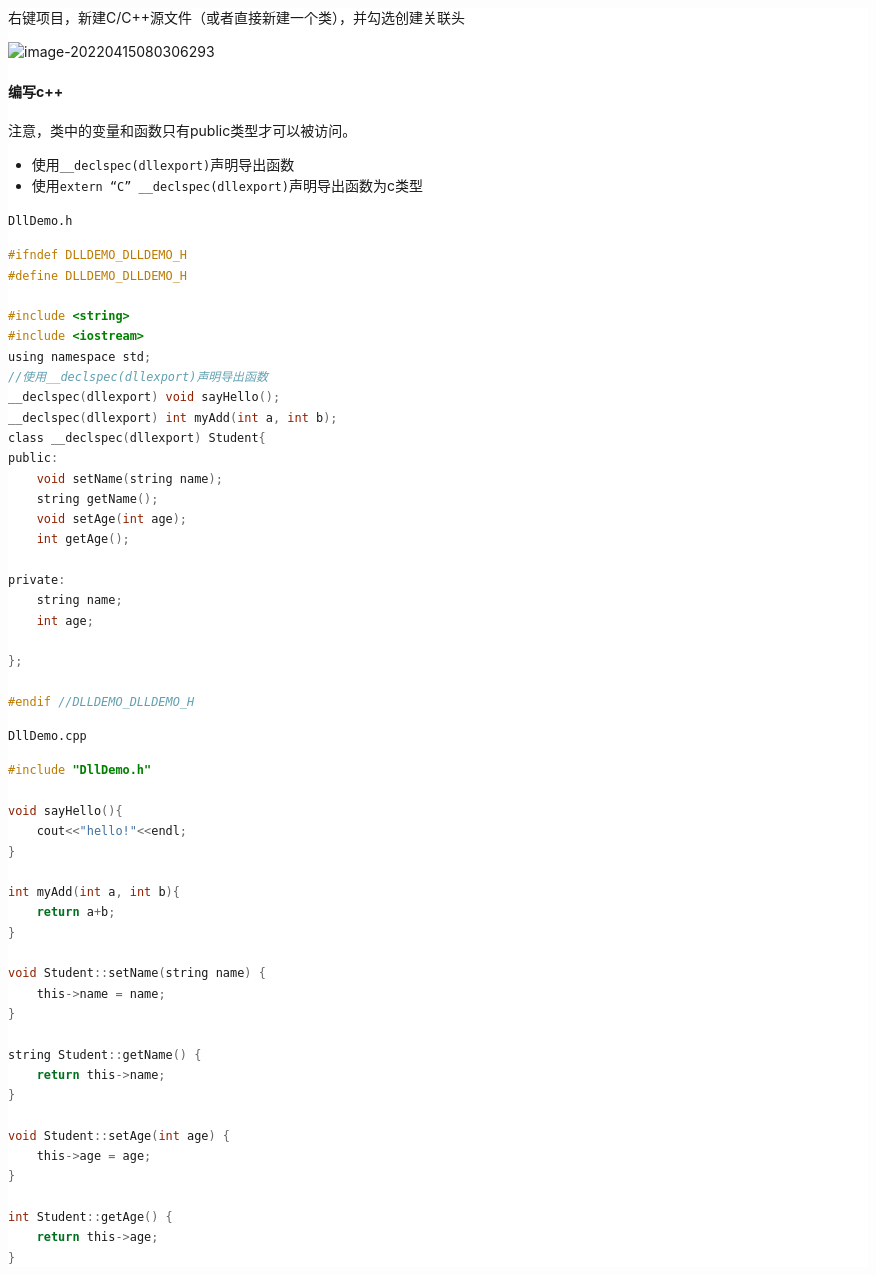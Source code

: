 右键项目，新建C/C++源文件（或者直接新建一个类），并勾选创建关联头

![image-20220415080306293](https://gitee.com/tianzhendong/img/raw/master/images/202204161800789.png)

#### 编写c++

注意，类中的变量和函数只有public类型才可以被访问。

- 使用`__declspec(dllexport)`声明导出函数
- 使用`extern “C” __declspec(dllexport)`声明导出函数为c类型

`DllDemo.h`

```c
#ifndef DLLDEMO_DLLDEMO_H
#define DLLDEMO_DLLDEMO_H

#include <string>
#include <iostream>
using namespace std;
//使用__declspec(dllexport)声明导出函数
__declspec(dllexport) void sayHello();
__declspec(dllexport) int myAdd(int a, int b);
class __declspec(dllexport) Student{
public:
    void setName(string name);
    string getName();
    void setAge(int age);
    int getAge();

private:
    string name;
    int age;

};

#endif //DLLDEMO_DLLDEMO_H
```

`DllDemo.cpp`

```c
#include "DllDemo.h"

void sayHello(){
    cout<<"hello!"<<endl;
}

int myAdd(int a, int b){
    return a+b;
}

void Student::setName(string name) {
    this->name = name;
}

string Student::getName() {
    return this->name;
}

void Student::setAge(int age) {
    this->age = age;
}

int Student::getAge() {
    return this->age;
}
```